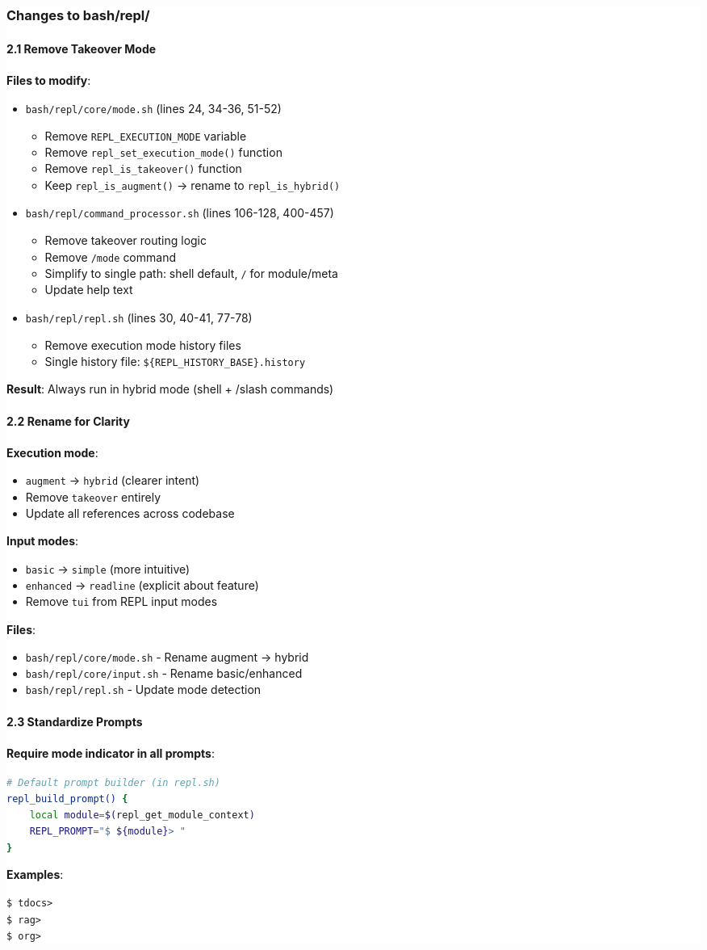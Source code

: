 ### Changes to bash/repl/

#### 2.1 Remove Takeover Mode

**Files to modify**:
- `bash/repl/core/mode.sh` (lines 24, 34-36, 51-52)
  - Remove `REPL_EXECUTION_MODE` variable
  - Remove `repl_set_execution_mode()` function
  - Remove `repl_is_takeover()` function
  - Keep `repl_is_augment()` → rename to `repl_is_hybrid()`

- `bash/repl/command_processor.sh` (lines 106-128, 400-457)
  - Remove takeover routing logic
  - Remove `/mode` command
  - Simplify to single path: shell default, `/` for module/meta
  - Update help text

- `bash/repl/repl.sh` (lines 30, 40-41, 77-78)
  - Remove execution mode history files
  - Single history file: `${REPL_HISTORY_BASE}.history`

**Result**: Always run in hybrid mode (shell + /slash commands)

#### 2.2 Rename for Clarity

**Execution mode**:
- `augment` → `hybrid` (clearer intent)
- Remove `takeover` entirely
- Update all references across codebase

**Input modes**:
- `basic` → `simple` (more intuitive)
- `enhanced` → `readline` (explicit about feature)
- Remove `tui` from REPL input modes

**Files**:
- `bash/repl/core/mode.sh` - Rename augment → hybrid
- `bash/repl/core/input.sh` - Rename basic/enhanced
- `bash/repl/repl.sh` - Update mode detection

#### 2.3 Standardize Prompts

**Require mode indicator in all prompts**:

```bash
# Default prompt builder (in repl.sh)
repl_build_prompt() {
    local module=$(repl_get_module_context)
    REPL_PROMPT="$ ${module}> "
}
```

**Examples**:
```
$ tdocs>
$ rag>
$ org>
```
